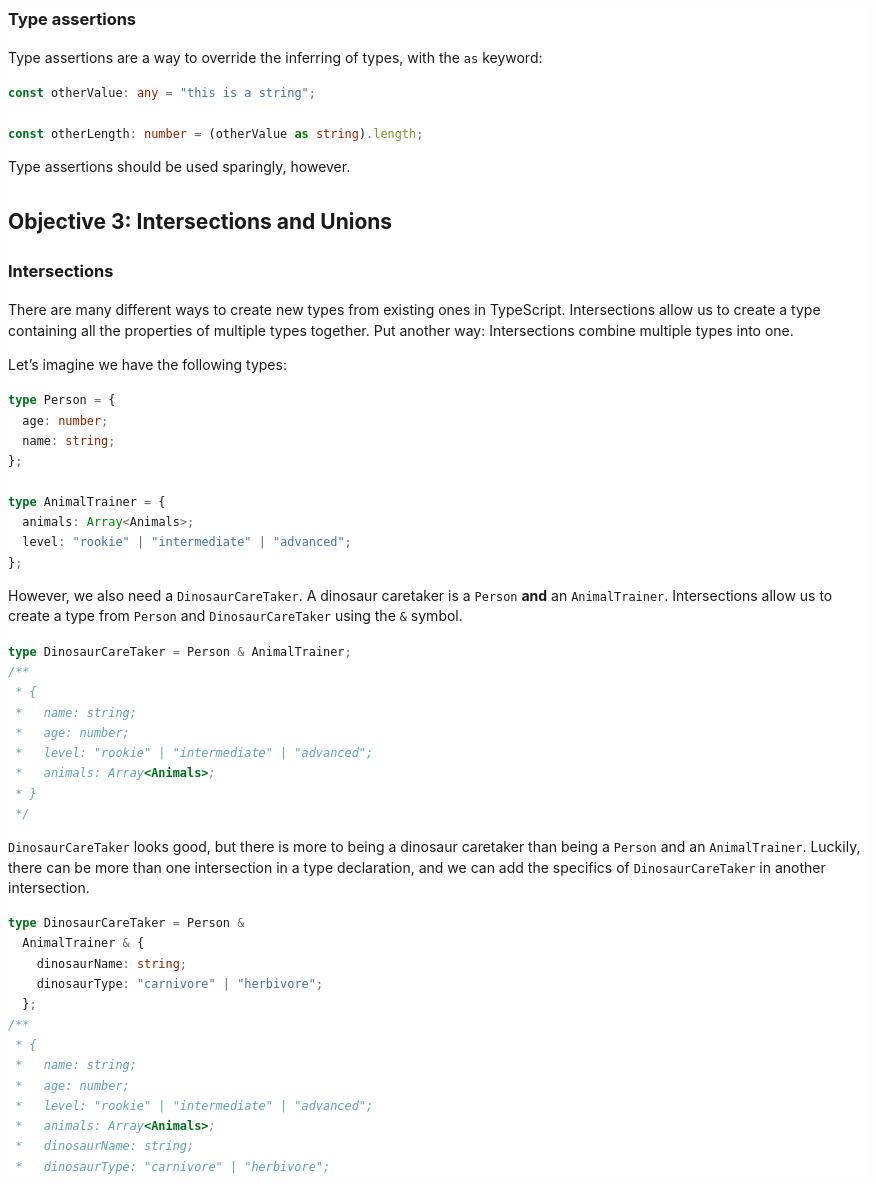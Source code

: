 ### Type assertions

Type assertions are a way to override the inferring of types, with the `as` keyword:

```typescript
const otherValue: any = "this is a string";

const otherLength: number = (otherValue as string).length;
```

Type assertions should be used sparingly, however.

## Objective 3: Intersections and Unions

### Intersections

There are many different ways to create new types from existing ones in TypeScript.
Intersections allow us to create a type containing all the properties of multiple types together.
Put another way: Intersections combine multiple types into one.

Let’s imagine we have the following types:

```ts
type Person = {
  age: number;
  name: string;
};

type AnimalTrainer = {
  animals: Array<Animals>;
  level: "rookie" | "intermediate" | "advanced";
};
```

However, we also need a `DinosaurCareTaker`. A dinosaur caretaker is a `Person` **and** an `AnimalTrainer`.
Intersections allow us to create a type from `Person` and `DinosaurCareTaker` using the `&` symbol.

```ts
type DinosaurCareTaker = Person & AnimalTrainer;
/**
 * {
 *   name: string;
 *   age: number;
 *   level: "rookie" | "intermediate" | "advanced";
 *   animals: Array<Animals>;
 * }
 */
```

`DinosaurCareTaker` looks good, but there is more to being a dinosaur caretaker than being a `Person` and an `AnimalTrainer`. Luckily, there can be more than one intersection in a type declaration, and we can add the specifics of `DinosaurCareTaker` in another intersection.

```ts
type DinosaurCareTaker = Person &
  AnimalTrainer & {
    dinosaurName: string;
    dinosaurType: "carnivore" | "herbivore";
  };
/**
 * {
 *   name: string;
 *   age: number;
 *   level: "rookie" | "intermediate" | "advanced";
 *   animals: Array<Animals>;
 *   dinosaurName: string;
 *   dinosaurType: "carnivore" | "herbivore";
```